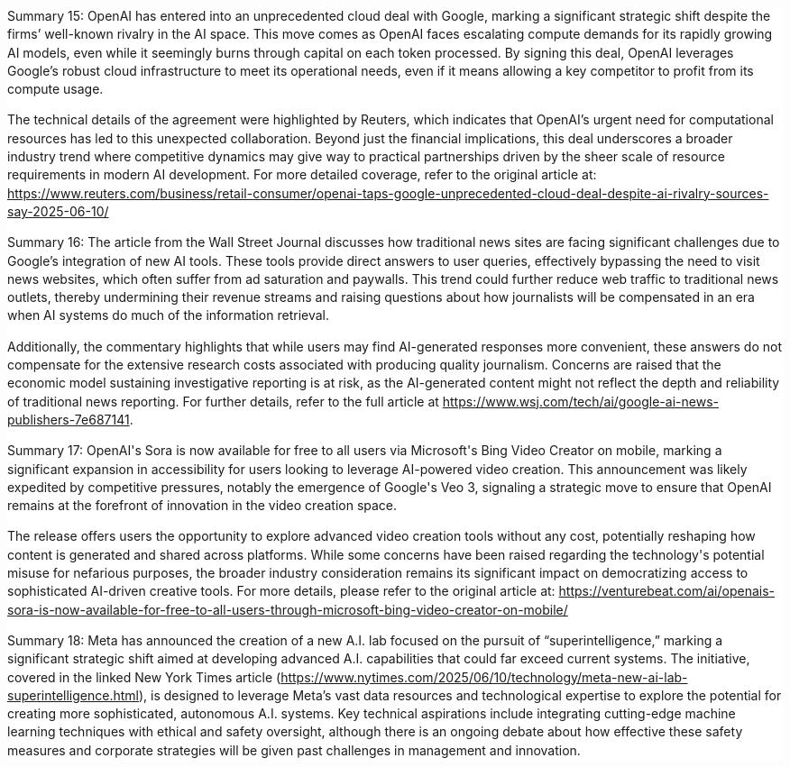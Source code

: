 Summary 15:
OpenAI has entered into an unprecedented cloud deal with Google, marking a significant strategic shift despite the firms’ well-known rivalry in the AI space. This move comes as OpenAI faces escalating compute demands for its rapidly growing AI models, even while it seemingly burns through capital on each token processed. By signing this deal, OpenAI leverages Google’s robust cloud infrastructure to meet its operational needs, even if it means allowing a key competitor to profit from its compute usage.

The technical details of the agreement were highlighted by Reuters, which indicates that OpenAI’s urgent need for computational resources has led to this unexpected collaboration. Beyond just the financial implications, this deal underscores a broader industry trend where competitive dynamics may give way to practical partnerships driven by the sheer scale of resource requirements in modern AI development. For more detailed coverage, refer to the original article at: https://www.reuters.com/business/retail-consumer/openai-taps-google-unprecedented-cloud-deal-despite-ai-rivalry-sources-say-2025-06-10/

Summary 16:
The article from the Wall Street Journal discusses how traditional news sites are facing significant challenges due to Google’s integration of new AI tools. These tools provide direct answers to user queries, effectively bypassing the need to visit news websites, which often suffer from ad saturation and paywalls. This trend could further reduce web traffic to traditional news outlets, thereby undermining their revenue streams and raising questions about how journalists will be compensated in an era when AI systems do much of the information retrieval.

Additionally, the commentary highlights that while users may find AI-generated responses more convenient, these answers do not compensate for the extensive research costs associated with producing quality journalism. Concerns are raised that the economic model sustaining investigative reporting is at risk, as the AI-generated content might not reflect the depth and reliability of traditional news reporting. For further details, refer to the full article at https://www.wsj.com/tech/ai/google-ai-news-publishers-7e687141.

Summary 17:
OpenAI's Sora is now available for free to all users via Microsoft's Bing Video Creator on mobile, marking a significant expansion in accessibility for users looking to leverage AI-powered video creation. This announcement was likely expedited by competitive pressures, notably the emergence of Google's Veo 3, signaling a strategic move to ensure that OpenAI remains at the forefront of innovation in the video creation space.

The release offers users the opportunity to explore advanced video creation tools without any cost, potentially reshaping how content is generated and shared across platforms. While some concerns have been raised regarding the technology's potential misuse for nefarious purposes, the broader industry consideration remains its significant impact on democratizing access to sophisticated AI-driven creative tools. For more details, please refer to the original article at: https://venturebeat.com/ai/openais-sora-is-now-available-for-free-to-all-users-through-microsoft-bing-video-creator-on-mobile/

Summary 18:
Meta has announced the creation of a new A.I. lab focused on the pursuit of “superintelligence,” marking a significant strategic shift aimed at developing advanced A.I. capabilities that could far exceed current systems. The initiative, covered in the linked New York Times article (https://www.nytimes.com/2025/06/10/technology/meta-new-ai-lab-superintelligence.html), is designed to leverage Meta’s vast data resources and technological expertise to explore the potential for creating more sophisticated, autonomous A.I. systems. Key technical aspirations include integrating cutting-edge machine learning techniques with ethical and safety oversight, although there is an ongoing debate about how effective these safety measures and corporate strategies will be given past challenges in management and innovation.
